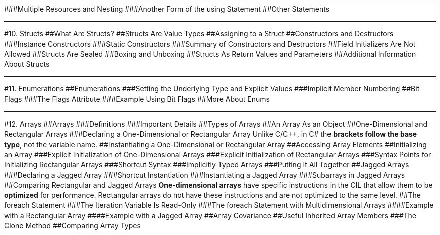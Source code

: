 ###Multiple Resources and Nesting
###Another Form of the using Statement
##Other Statements
___
#10. Structs
##What Are Structs?
##Structs Are Value Types
##Assigning to a Struct
##Constructors and Destructors
###Instance Constructors
###Static Constructors
###Summary of Constructors and Destructors
##Field Initializers Are Not Allowed
##Structs Are Sealed
##Boxing and Unboxing
##Structs As Return Values and Parameters
##Additional Information About Structs
___
#11. Enumerations
##Enumerations
###Setting the Underlying Type and Explicit Values
###Implicit Member Numbering
##Bit Flags
###The Flags Attribute
###Example Using Bit Flags
##More About Enums
___
#12. Arrays
##Arrays
###Definitions
###Important Details
##Types of Arrays
##An Array As an Object
##One-Dimensional and Rectangular Arrays
###Declaring a One-Dimensional or Rectangular Array
Unlike C/C++, in C# the **brackets follow the base type**, not the variable name.
##Instantiating a One-Dimensional or Rectangular Array
##Accessing Array Elements
##Initializing an Array
###Explicit Initialization of One-Dimensional Arrays
###Explicit Initialization of Rectangular Arrays
###Syntax Points for Initializing Rectangular Arrays
###Shortcut Syntax
###Implicitly Typed Arrays
###Putting It All Together
##Jagged Arrays
###Declaring a Jagged Array
###Shortcut Instantiation
###Instantiating a Jagged Array
###Subarrays in Jagged Arrays
##Comparing Rectangular and Jagged Arrays
**One-dimensional arrays** have specific instructions in the CIL that allow them to be **optimized** for performance. Rectangular arrays do not have these instructions and are not optimized to the same level.
##The foreach Statement
###The Iteration Variable Is Read-Only
###The foreach Statement with Multidimensional Arrays
####Example with a Rectangular Array
####Example with a Jagged Array
##Array Covariance
##Useful Inherited Array Members
###The Clone Method
##Comparing Array Types
